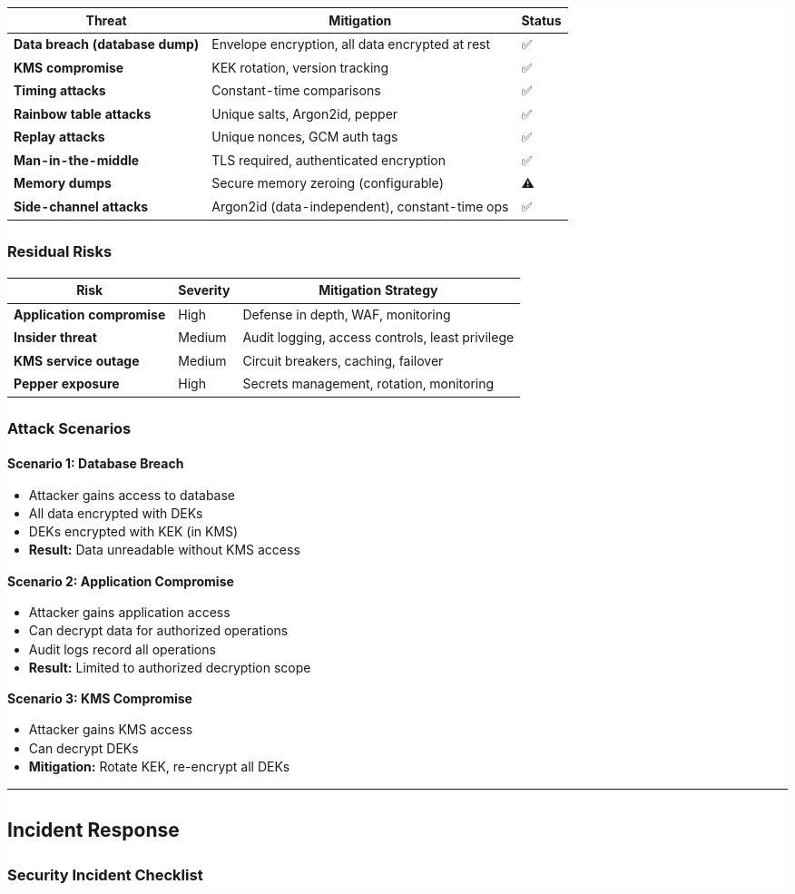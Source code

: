 | Threat | Mitigation | Status |
|--------|------------|--------|
| **Data breach (database dump)** | Envelope encryption, all data encrypted at rest | ✅ |
| **KMS compromise** | KEK rotation, version tracking | ✅ |
| **Timing attacks** | Constant-time comparisons | ✅ |
| **Rainbow table attacks** | Unique salts, Argon2id, pepper | ✅ |
| **Replay attacks** | Unique nonces, GCM auth tags | ✅ |
| **Man-in-the-middle** | TLS required, authenticated encryption | ✅ |
| **Memory dumps** | Secure memory zeroing (configurable) | ⚠️ |
| **Side-channel attacks** | Argon2id (data-independent), constant-time ops | ✅ |

### Residual Risks

| Risk | Severity | Mitigation Strategy |
|------|----------|---------------------|
| **Application compromise** | High | Defense in depth, WAF, monitoring |
| **Insider threat** | Medium | Audit logging, access controls, least privilege |
| **KMS service outage** | Medium | Circuit breakers, caching, failover |
| **Pepper exposure** | High | Secrets management, rotation, monitoring |

### Attack Scenarios

**Scenario 1: Database Breach**
- Attacker gains access to database
- All data encrypted with DEKs
- DEKs encrypted with KEK (in KMS)
- **Result:** Data unreadable without KMS access

**Scenario 2: Application Compromise**
- Attacker gains application access
- Can decrypt data for authorized operations
- Audit logs record all operations
- **Result:** Limited to authorized decryption scope

**Scenario 3: KMS Compromise**
- Attacker gains KMS access
- Can decrypt DEKs
- **Mitigation:** Rotate KEK, re-encrypt all DEKs

---

## Incident Response

### Security Incident Checklist
